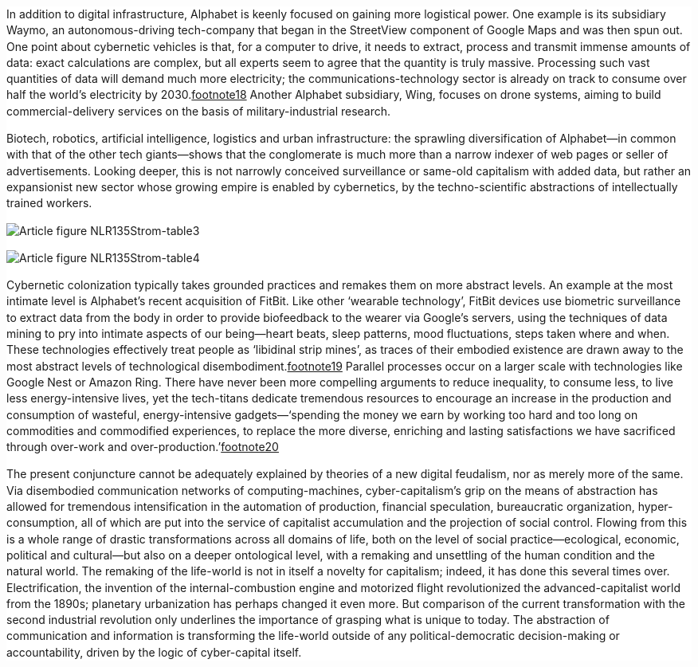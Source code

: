 In addition to digital infrastructure, Alphabet is keenly focused on gaining more logistical power. One example is its subsidiary Waymo, an autonomous-driving tech-company that began in the StreetView component of Google Maps and was then spun out. One point about cybernetic vehicles is that, for a computer to drive, it needs to extract, process and transmit immense amounts of data: exact calculations are complex, but all experts seem to agree that the quantity is truly massive. Processing such vast quantities of data will demand much more electricity; the communications-technology sector is already on track to consume over half the world’s electricity by 2030.[footnote18](https://newleftreview.org/issues/ii135/articles/timothy-erik-strom-capital-and-cybernetics#note-18) Another Alphabet subsidiary, Wing, focuses on drone systems, aiming to build commercial-delivery services on the basis of military-industrial research.

Biotech, robotics, artificial intelligence, logistics and urban infrastructure: the sprawling diversification of Alphabet—in common with that of the other tech giants—shows that the conglomerate is much more than a narrow indexer of web pages or seller of advertisements. Looking deeper, this is not narrowly conceived surveillance or same-old capitalism with added data, but rather an expansionist new sector whose growing empire is enabled by cybernetics, by the techno-scientific abstractions of intellectually trained workers.

![Article figure NLR135Strom-table3](https://newleftreview.org/system/dragonfly/production/2022/06/23/3f2iipu7kp_Strom_table_3.png)

![Article figure NLR135Strom-table4](https://newleftreview.org/system/dragonfly/production/2022/06/23/1v77bs5u6x_Strom_table_4.png)

Cybernetic colonization typically takes grounded practices and remakes them on more abstract levels. An example at the most intimate level is Alphabet’s recent acquisition of FitBit. Like other ‘wearable technology’, FitBit devices use biometric surveillance to extract data from the body in order to provide biofeedback to the wearer via Google’s servers, using the techniques of data mining to pry into intimate aspects of our being—heart beats, sleep patterns, mood fluctuations, steps taken where and when. These technologies effectively treat people as ‘libidinal strip mines’, as traces of their embodied existence are drawn away to the most abstract levels of technological disembodiment.[footnote19](https://newleftreview.org/issues/ii135/articles/timothy-erik-strom-capital-and-cybernetics#note-19) Parallel processes occur on a larger scale with technologies like Google Nest or Amazon Ring. There have never been more compelling arguments to reduce inequality, to consume less, to live less energy-intensive lives, yet the tech-titans dedicate tremendous resources to encourage an increase in the production and consumption of wasteful, energy-intensive gadgets—‘spending the money we earn by working too hard and too long on commodities and commodified experiences, to replace the more diverse, enriching and lasting satisfactions we have sacrificed through over-work and over-production.’[footnote20](https://newleftreview.org/issues/ii135/articles/timothy-erik-strom-capital-and-cybernetics#note-20)

The present conjuncture cannot be adequately explained by theories of a new digital feudalism, nor as merely more of the same. Via disembodied communication networks of computing-machines, cyber-capitalism’s grip on the means of abstraction has allowed for tremendous intensification in the automation of production, financial speculation, bureaucratic organization, hyper-consumption, all of which are put into the service of capitalist accumulation and the projection of social control. Flowing from this is a whole range of drastic transformations across all domains of life, both on the level of social practice—ecological, economic, political and cultural—but also on a deeper ontological level, with a remaking and unsettling of the human condition and the natural world. The remaking of the life-world is not in itself a novelty for capitalism; indeed, it has done this several times over. Electrification, the invention of the internal-combustion engine and motorized flight revolutionized the advanced-capitalist world from the 1890s; planetary urbanization has perhaps changed it even more. But comparison of the current transformation with the second industrial revolution only underlines the importance of grasping what is unique to today. The abstraction of communication and information is transforming the life-world outside of any political-democratic decision-making or accountability, driven by the logic of cyber-capital itself.
